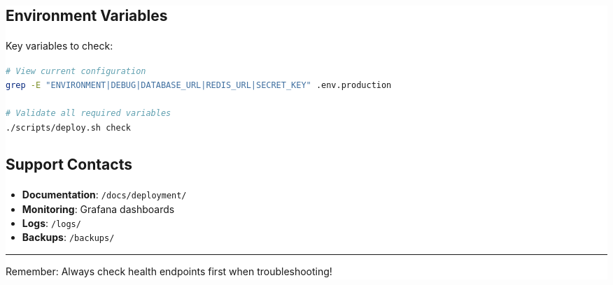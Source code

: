 ## Environment Variables

Key variables to check:

```bash
# View current configuration
grep -E "ENVIRONMENT|DEBUG|DATABASE_URL|REDIS_URL|SECRET_KEY" .env.production

# Validate all required variables
./scripts/deploy.sh check
```

## Support Contacts

- **Documentation**: `/docs/deployment/`
- **Monitoring**: Grafana dashboards
- **Logs**: `/logs/`
- **Backups**: `/backups/`

---

Remember: Always check health endpoints first when troubleshooting!

